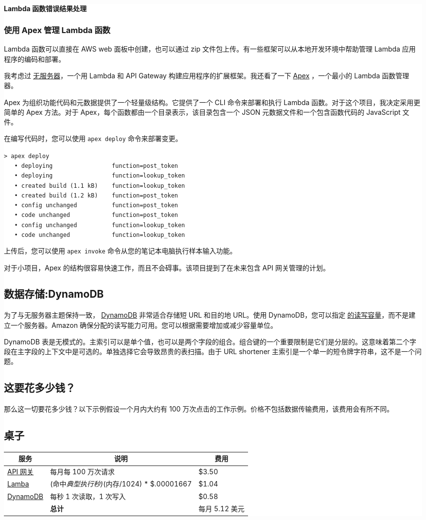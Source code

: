 #### Lambda 函数错误结果处理

### 使用 Apex 管理 Lambda 函数

Lambda 函数可以直接在 AWS web 面板中创建，也可以通过 zip 文件包上传。有一些框架可以从本地开发环境中帮助管理 Lambda 应用程序的编码和部署。

我考虑过  [无服务器](https://github.com/serverless/serverless)，一个用 Lambda 和 API Gateway 构建应用程序的扩展框架。我还看了一下  [Apex](https://github.com/apex/apex) ，一个最小的 Lambda 函数管理器。

Apex 为组织功能代码和元数据提供了一个轻量级结构。它提供了一个 CLI 命令来部署和执行 Lambda 函数。对于这个项目，我决定采用更简单的 Apex 方法。对于 Apex，每个函数都由一个目录表示，该目录包含一个 JSON 元数据文件和一个包含函数代码的 JavaScript 文件。

在编写代码时，您可以使用  `apex deploy` 命令来部署变更。

```
> apex deploy
   • deploying                 function=post_token
   • deploying                 function=lookup_token
   • created build (1.1 kB)    function=lookup_token
   • created build (1.2 kB)    function=post_token
   • config unchanged          function=post_token
   • code unchanged            function=post_token
   • config unchanged          function=lookup_token
   • code unchanged            function=lookup_token 
```

上传后，您可以使用  `apex invoke` 命令从您的笔记本电脑执行样本输入功能。

对于小项目，Apex 的结构很容易快速工作，而且不会碍事。该项目提到了在未来包含 API 网关管理的计划。

## 数据存储:DynamoDB

为了与无服务器主题保持一致，  [DynamoDB](https://aws.amazon.com/dynamodb/) 非常适合存储短 URL 和目的地 URL。使用 DynamoDB，您可以指定  [的读写容量](http://docs.aws.amazon.com/amazondynamodb/latest/developerguide/ProvisionedThroughputIntro.html)，而不是建立一个服务器。Amazon 确保分配的读写能力可用。您可以根据需要增加或减少容量单位。

DynamoDB 表是无模式的。主索引可以是单个值，也可以是两个字段的组合。组合键的一个重要限制是它们是分层的。这意味着第二个字段在主字段的上下文中是可选的。单独选择它会导致昂贵的表扫描。由于 URL shortener 主索引是一个单一的短令牌字符串，这不是一个问题。

## 这要花多少钱？

那么这一切要花多少钱？以下示例假设一个月内大约有 100 万次点击的工作示例。价格不包括数据传输费用，该费用会有所不同。

## 桌子

| 服务 | 说明 | 费用 |
| --- | --- | --- |
| [API 网关](https://www.reactiveops.com/blog/build-a-serverless-url-shortener/#api-gateway) | 每月每 100 万次请求 | $3.50 |
| [Lamba](https://www.reactiveops.com/blog/build-a-serverless-url-shortener/#lambda) | (命中*典型执行秒)*(内存/1024) * $.00001667 | $1.04 |
| [DynamoDB](https://www.reactiveops.com/blog/build-a-serverless-url-shortener/#dynamodb) | 每秒 1 次读取，1 次写入 | $0.58 |
|   | **总计** | 每月 5.12 美元 |

